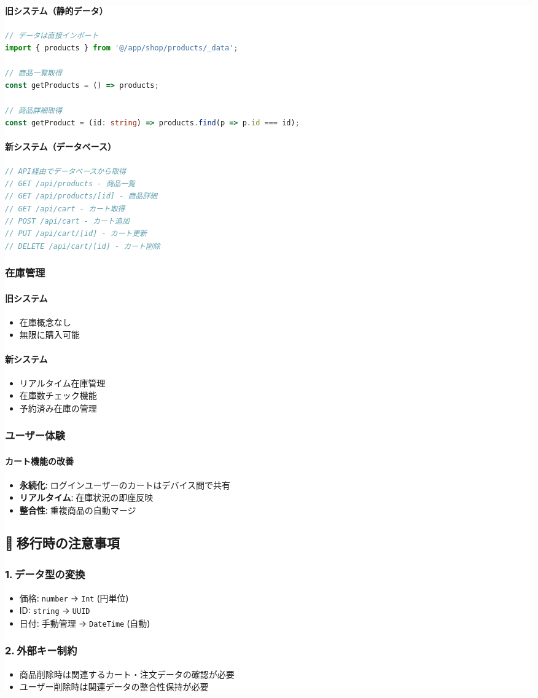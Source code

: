 #### 旧システム（静的データ）
```typescript
// データは直接インポート
import { products } from '@/app/shop/products/_data';

// 商品一覧取得
const getProducts = () => products;

// 商品詳細取得
const getProduct = (id: string) => products.find(p => p.id === id);
```

#### 新システム（データベース）
```typescript
// API経由でデータベースから取得
// GET /api/products - 商品一覧
// GET /api/products/[id] - 商品詳細
// GET /api/cart - カート取得
// POST /api/cart - カート追加
// PUT /api/cart/[id] - カート更新
// DELETE /api/cart/[id] - カート削除
```

### 在庫管理

#### 旧システム
- 在庫概念なし
- 無限に購入可能

#### 新システム
- リアルタイム在庫管理
- 在庫数チェック機能
- 予約済み在庫の管理

### ユーザー体験

#### カート機能の改善
- **永続化**: ログインユーザーのカートはデバイス間で共有
- **リアルタイム**: 在庫状況の即座反映
- **整合性**: 重複商品の自動マージ

## 🚨 移行時の注意事項

### 1. データ型の変換
- 価格: `number` → `Int` (円単位)
- ID: `string` → `UUID`
- 日付: 手動管理 → `DateTime` (自動)

### 2. 外部キー制約
- 商品削除時は関連するカート・注文データの確認が必要
- ユーザー削除時は関連データの整合性保持が必要
